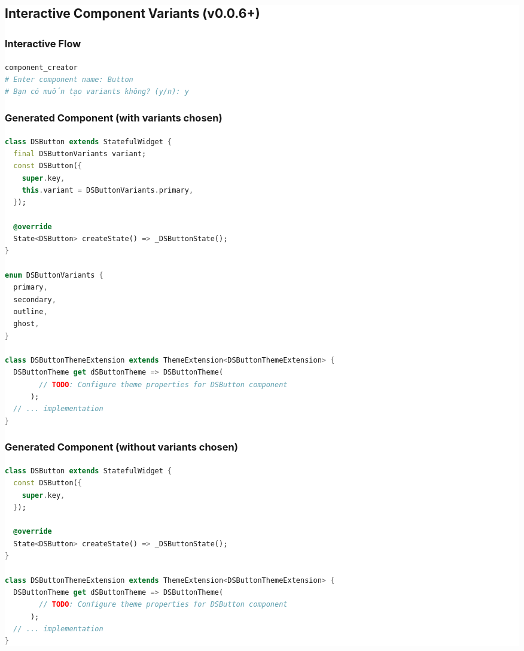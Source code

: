 ## Interactive Component Variants (v0.0.6+)

### Interactive Flow
```bash
component_creator
# Enter component name: Button
# Bạn có muốn tạo variants không? (y/n): y
```

### Generated Component (with variants chosen)
```dart
class DSButton extends StatefulWidget {
  final DSButtonVariants variant;
  const DSButton({
    super.key,
    this.variant = DSButtonVariants.primary,
  });
  
  @override
  State<DSButton> createState() => _DSButtonState();
}

enum DSButtonVariants {
  primary,
  secondary,
  outline,
  ghost,
}

class DSButtonThemeExtension extends ThemeExtension<DSButtonThemeExtension> {
  DSButtonTheme get dSButtonTheme => DSButtonTheme(
        // TODO: Configure theme properties for DSButton component
      );
  // ... implementation
}
```

### Generated Component (without variants chosen)
```dart
class DSButton extends StatefulWidget {
  const DSButton({
    super.key,
  });
  
  @override
  State<DSButton> createState() => _DSButtonState();
}

class DSButtonThemeExtension extends ThemeExtension<DSButtonThemeExtension> {
  DSButtonTheme get dSButtonTheme => DSButtonTheme(
        // TODO: Configure theme properties for DSButton component
      );
  // ... implementation
}
```
